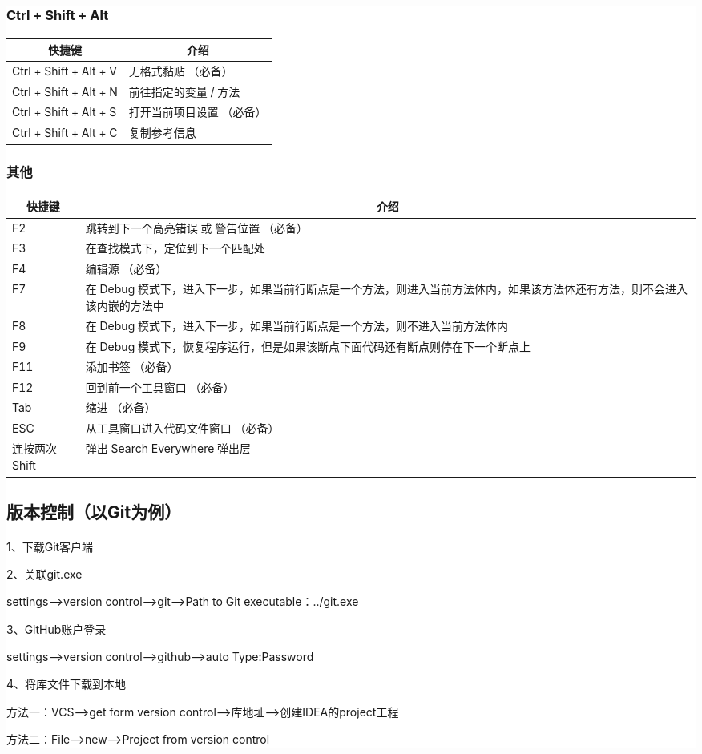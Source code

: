 ### Ctrl + Shift + Alt

|快捷键	|介绍|
| ------------------------------------------------------------ | ---- |
|Ctrl + Shift + Alt + V	|无格式黏贴 （必备）|
|Ctrl + Shift + Alt + N	|前往指定的变量 / 方法|
|Ctrl + Shift + Alt + S	|打开当前项目设置 （必备）|
|Ctrl + Shift + Alt + C	|复制参考信息|

### 其他

|快捷键	|介绍|
| ------------------------------------------------------------ | ---- |
|F2	|跳转到下一个高亮错误 或 警告位置 （必备）|
|F3	|在查找模式下，定位到下一个匹配处|
|F4	|编辑源 （必备）|
|F7	|在 Debug 模式下，进入下一步，如果当前行断点是一个方法，则进入当前方法体内，如果该方法体还有方法，则不会进入该内嵌的方法中|
|F8	|在 Debug 模式下，进入下一步，如果当前行断点是一个方法，则不进入当前方法体内|
|F9	|在 Debug 模式下，恢复程序运行，但是如果该断点下面代码还有断点则停在下一个断点上|
|F11	|添加书签 （必备）|
|F12	|回到前一个工具窗口 （必备）|
|Tab	|缩进 （必备）|
|ESC	|从工具窗口进入代码文件窗口 （必备）|
|连按两次Shift	|弹出 Search Everywhere 弹出层|



## 版本控制（以Git为例）

1、下载Git客户端

2、关联git.exe

settings-->version control-->git-->Path to Git executable：../git.exe

3、GitHub账户登录

settings-->version control-->github-->auto Type:Password

4、将库文件下载到本地

方法一：VCS-->get form version control-->库地址-->创建IDEA的project工程

方法二：File-->new-->Project from version control
